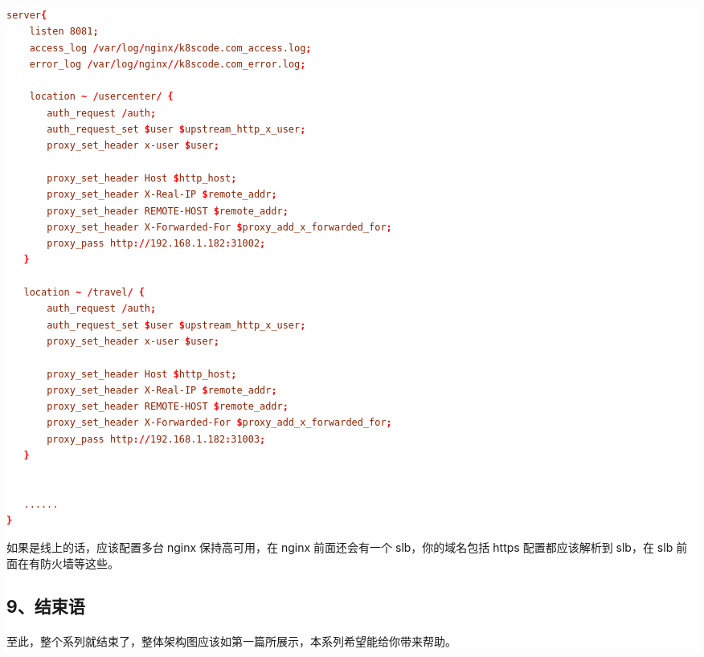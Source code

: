 ```conf
server{
    listen 8081;
    access_log /var/log/nginx/k8scode.com_access.log;
    error_log /var/log/nginx//k8scode.com_error.log;

    location ~ /usercenter/ {
       auth_request /auth;
       auth_request_set $user $upstream_http_x_user;
       proxy_set_header x-user $user;

       proxy_set_header Host $http_host;
       proxy_set_header X-Real-IP $remote_addr;
       proxy_set_header REMOTE-HOST $remote_addr;
       proxy_set_header X-Forwarded-For $proxy_add_x_forwarded_for;
       proxy_pass http://192.168.1.182:31002;
   }

   location ~ /travel/ {
       auth_request /auth;
       auth_request_set $user $upstream_http_x_user;
       proxy_set_header x-user $user;

       proxy_set_header Host $http_host;
       proxy_set_header X-Real-IP $remote_addr;
       proxy_set_header REMOTE-HOST $remote_addr;
       proxy_set_header X-Forwarded-For $proxy_add_x_forwarded_for;
       proxy_pass http://192.168.1.182:31003;
   }


   ......
}
```

如果是线上的话，应该配置多台 nginx 保持高可用，在 nginx 前面还会有一个 slb，你的域名包括 https 配置都应该解析到 slb，在 slb 前面在有防火墙等这些。

## 9、结束语

至此，整个系列就结束了，整体架构图应该如第一篇所展示，本系列希望能给你带来帮助。
